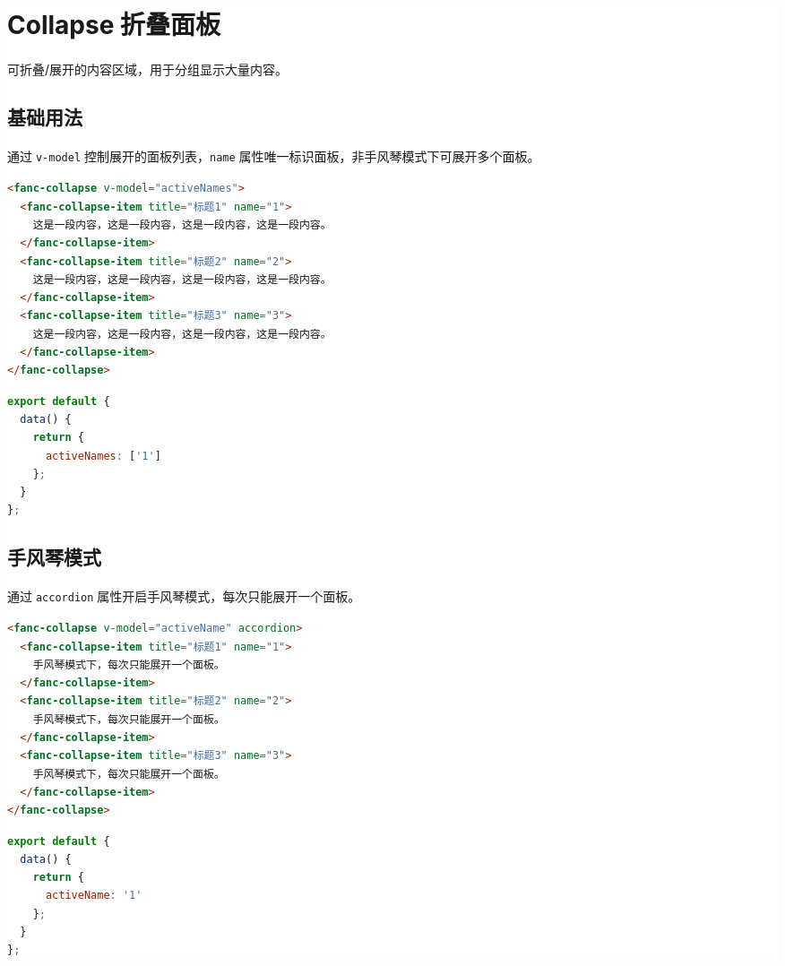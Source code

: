 # Collapse 折叠面板

可折叠/展开的内容区域，用于分组显示大量内容。

## 基础用法

通过 `v-model` 控制展开的面板列表，`name` 属性唯一标识面板，非手风琴模式下可展开多个面板。

```html
<fanc-collapse v-model="activeNames">
  <fanc-collapse-item title="标题1" name="1">
    这是一段内容，这是一段内容，这是一段内容，这是一段内容。
  </fanc-collapse-item>
  <fanc-collapse-item title="标题2" name="2">
    这是一段内容，这是一段内容，这是一段内容，这是一段内容。
  </fanc-collapse-item>
  <fanc-collapse-item title="标题3" name="3">
    这是一段内容，这是一段内容，这是一段内容，这是一段内容。
  </fanc-collapse-item>
</fanc-collapse>
```

```js
export default {
  data() {
    return {
      activeNames: ['1']
    };
  }
};
```

## 手风琴模式

通过 `accordion` 属性开启手风琴模式，每次只能展开一个面板。

```html
<fanc-collapse v-model="activeName" accordion>
  <fanc-collapse-item title="标题1" name="1">
    手风琴模式下，每次只能展开一个面板。
  </fanc-collapse-item>
  <fanc-collapse-item title="标题2" name="2">
    手风琴模式下，每次只能展开一个面板。
  </fanc-collapse-item>
  <fanc-collapse-item title="标题3" name="3">
    手风琴模式下，每次只能展开一个面板。
  </fanc-collapse-item>
</fanc-collapse>
```

```js
export default {
  data() {
    return {
      activeName: '1'
    };
  }
};
```
